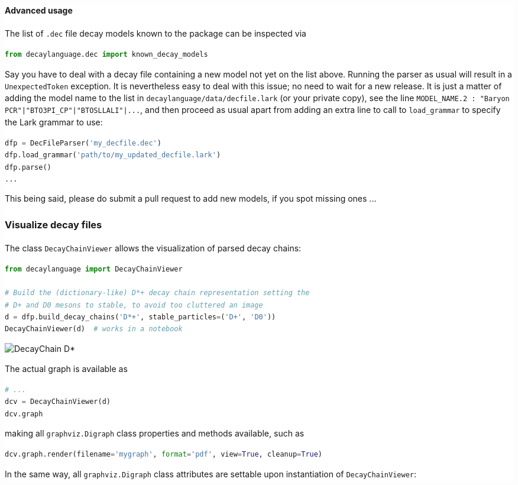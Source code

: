 #### Advanced usage

The list of `.dec` file decay models known to the package can be inspected via

```python
from decaylanguage.dec import known_decay_models
```

Say you have to deal with a decay file containing a new model not yet on the list above.
Running the parser as usual will result in a `UnexpectedToken` exception.
It is nevertheless easy to deal with this issue; no need to wait for a new release.
It is just a matter of adding the model name to the list in `decaylanguage/data/decfile.lark`
(or your private copy), see the line
`MODEL_NAME.2 : "BaryonPCR"|"BTO3PI_CP"|"BTOSLLALI"|...`,
and then proceed as usual apart from adding an extra line to call to `load_grammar`
to specify the Lark grammar to use:

```python
dfp = DecFileParser('my_decfile.dec')
dfp.load_grammar('path/to/my_updated_decfile.lark')
dfp.parse()
...
```

This being said, please do submit a pull request to add new models,
if you spot missing ones ...

### Visualize decay files

The class `DecayChainViewer` allows the visualization of parsed decay chains:

```python
from decaylanguage import DecayChainViewer

# Build the (dictionary-like) D*+ decay chain representation setting the
# D+ and D0 mesons to stable, to avoid too cluttered an image
d = dfp.build_decay_chains('D*+', stable_particles=('D+', 'D0'))
DecayChainViewer(d)  # works in a notebook
```

![DecayChain D*](https://raw.githubusercontent.com/scikit-hep/decaylanguage/master/images/DecayChain_Dst_stable-D0-and-D+.png)

The actual graph is available as

```python
# ...
dcv = DecayChainViewer(d)
dcv.graph
```

making all `graphviz.Digraph` class properties and methods available, such as

```python
dcv.graph.render(filename='mygraph', format='pdf', view=True, cleanup=True)
```

In the same way, all `graphviz.Digraph` class attributes are settable
upon instantiation of `DecayChainViewer`:
